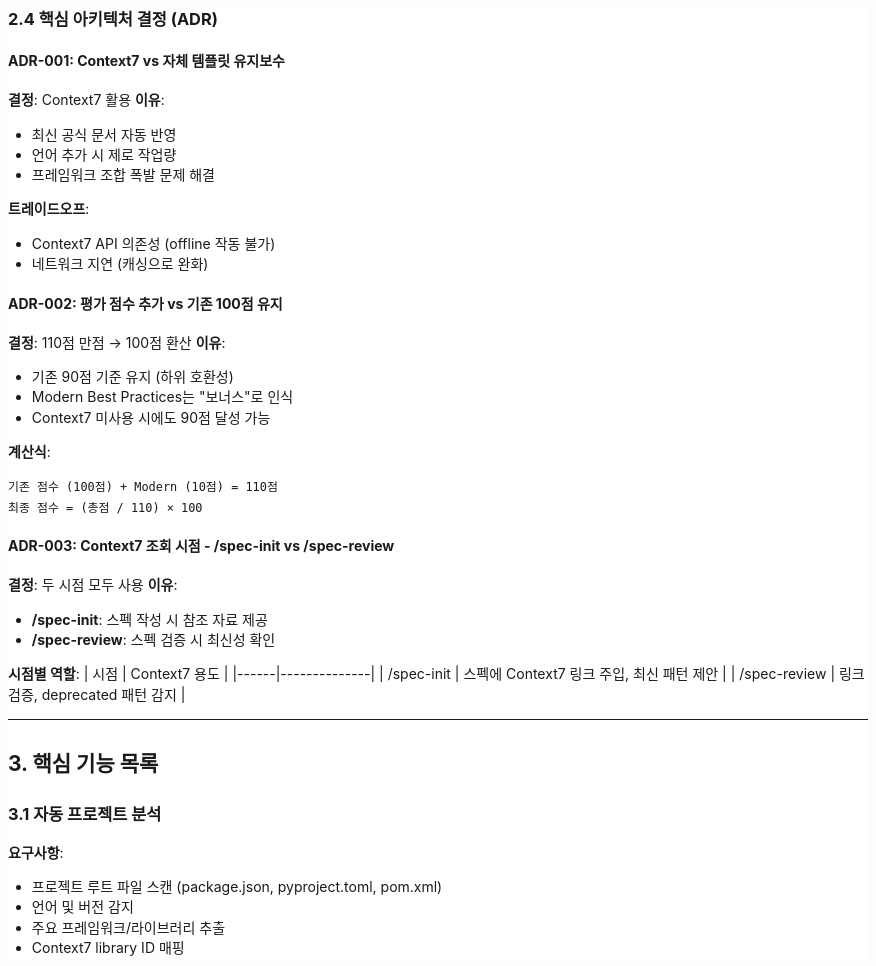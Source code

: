 ### 2.4 핵심 아키텍처 결정 (ADR)

#### ADR-001: Context7 vs 자체 템플릿 유지보수

**결정**: Context7 활용
**이유**:
- 최신 공식 문서 자동 반영
- 언어 추가 시 제로 작업량
- 프레임워크 조합 폭발 문제 해결

**트레이드오프**:
- Context7 API 의존성 (offline 작동 불가)
- 네트워크 지연 (캐싱으로 완화)

#### ADR-002: 평가 점수 추가 vs 기존 100점 유지

**결정**: 110점 만점 → 100점 환산
**이유**:
- 기존 90점 기준 유지 (하위 호환성)
- Modern Best Practices는 "보너스"로 인식
- Context7 미사용 시에도 90점 달성 가능

**계산식**:
```
기존 점수 (100점) + Modern (10점) = 110점
최종 점수 = (총점 / 110) × 100
```

#### ADR-003: Context7 조회 시점 - /spec-init vs /spec-review

**결정**: 두 시점 모두 사용
**이유**:
- **/spec-init**: 스펙 작성 시 참조 자료 제공
- **/spec-review**: 스펙 검증 시 최신성 확인

**시점별 역할**:
| 시점 | Context7 용도 |
|------|--------------|
| /spec-init | 스펙에 Context7 링크 주입, 최신 패턴 제안 |
| /spec-review | 링크 검증, deprecated 패턴 감지 |

---

## 3. 핵심 기능 목록

### 3.1 자동 프로젝트 분석

**요구사항**:
- 프로젝트 루트 파일 스캔 (package.json, pyproject.toml, pom.xml)
- 언어 및 버전 감지
- 주요 프레임워크/라이브러리 추출
- Context7 library ID 매핑
